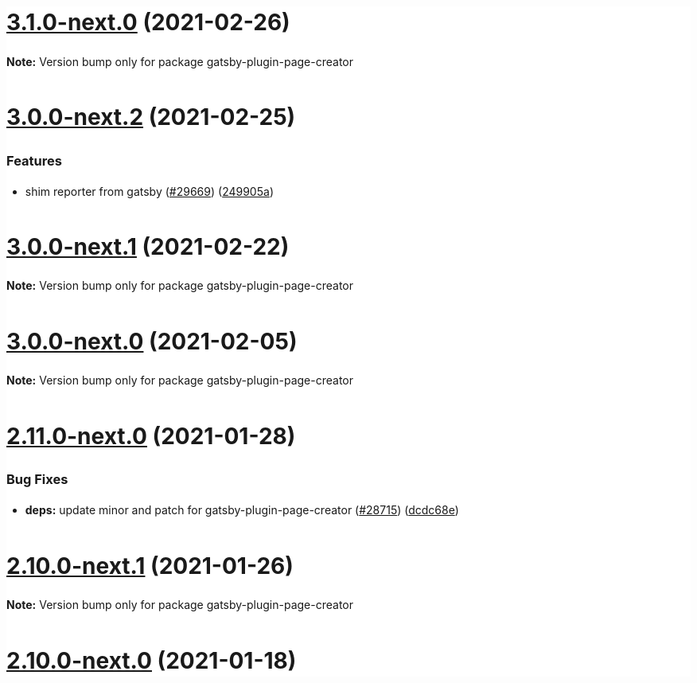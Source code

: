 # [3.1.0-next.0](https://github.com/gatsbyjs/gatsby/compare/gatsby-plugin-page-creator@3.0.0-next.2...gatsby-plugin-page-creator@3.1.0-next.0) (2021-02-26)

**Note:** Version bump only for package gatsby-plugin-page-creator

# [3.0.0-next.2](https://github.com/gatsbyjs/gatsby/compare/gatsby-plugin-page-creator@3.0.0-next.1...gatsby-plugin-page-creator@3.0.0-next.2) (2021-02-25)

### Features

- shim reporter from gatsby ([#29669](https://github.com/gatsbyjs/gatsby/issues/29669)) ([249905a](https://github.com/gatsbyjs/gatsby/commit/249905ac92f11efdb2333828667b946a860a1a27))

# [3.0.0-next.1](https://github.com/gatsbyjs/gatsby/compare/gatsby-plugin-page-creator@3.0.0-next.0...gatsby-plugin-page-creator@3.0.0-next.1) (2021-02-22)

**Note:** Version bump only for package gatsby-plugin-page-creator

# [3.0.0-next.0](https://github.com/gatsbyjs/gatsby/compare/gatsby-plugin-page-creator@2.11.0-next.0...gatsby-plugin-page-creator@3.0.0-next.0) (2021-02-05)

**Note:** Version bump only for package gatsby-plugin-page-creator

# [2.11.0-next.0](https://github.com/gatsbyjs/gatsby/compare/gatsby-plugin-page-creator@2.10.0-next.1...gatsby-plugin-page-creator@2.11.0-next.0) (2021-01-28)

### Bug Fixes

- **deps:** update minor and patch for gatsby-plugin-page-creator ([#28715](https://github.com/gatsbyjs/gatsby/issues/28715)) ([dcdc68e](https://github.com/gatsbyjs/gatsby/commit/dcdc68e5ef8e14c7ea1726bb59d8d9d383f58be3))

# [2.10.0-next.1](https://github.com/gatsbyjs/gatsby/compare/gatsby-plugin-page-creator@2.10.0-next.0...gatsby-plugin-page-creator@2.10.0-next.1) (2021-01-26)

**Note:** Version bump only for package gatsby-plugin-page-creator

# [2.10.0-next.0](https://github.com/gatsbyjs/gatsby/compare/gatsby-plugin-page-creator@2.9.0-next.1...gatsby-plugin-page-creator@2.10.0-next.0) (2021-01-18)
